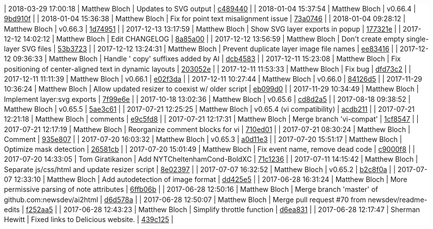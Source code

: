 | 2018-03-29 17:00:18 | Matthew Bloch | Updates to SVG output | [c489440](https://github.com/fivethirtyeight/ai2html/commit/c489440486650c7ac7ca16e5a8ab9720d4f94141) |
| 2018-01-04 15:37:54 | Matthew Bloch | v0.66.4 | [9bd910f](https://github.com/fivethirtyeight/ai2html/commit/9bd910fe2353c192119cfa1f9f72155b808fae8a) |
| 2018-01-04 15:36:38 | Matthew Bloch | Fix for point text misalignment issue | [73a0746](https://github.com/fivethirtyeight/ai2html/commit/73a07464b61af255d7a2e8e1f2693a2460fa3a68) |
| 2018-01-04 09:28:12 | Matthew Bloch | v0.66.3 | [1d74951](https://github.com/fivethirtyeight/ai2html/commit/1d749513960bcabf8f02043fce07f77a4c92a0a1) |
| 2017-12-13 13:17:59 | Matthew Bloch | Show SVG layer exports in popup | [177321e](https://github.com/fivethirtyeight/ai2html/commit/177321e2c36240fde850eb1541cd30b1c0f40065) |
| 2017-12-12 14:02:12 | Matthew Bloch | Edit CHANGELOG | [8a85a00](https://github.com/fivethirtyeight/ai2html/commit/8a85a001624e750af9ff665590848935b43c0c94) |
| 2017-12-12 13:56:59 | Matthew Bloch | Don't create empty single-layer SVG files | [53b3723](https://github.com/fivethirtyeight/ai2html/commit/53b3723b4e3bb8e316de25748675072a3de56df9) |
| 2017-12-12 13:24:31 | Matthew Bloch | Prevent duplicate layer image file names | [ee83416](https://github.com/fivethirtyeight/ai2html/commit/ee8341636025177e8194ec71cd530ffd0c86fcdc) |
| 2017-12-12 09:36:33 | Matthew Bloch | Handle ' copy' suffixes added by AI | [dcb4583](https://github.com/fivethirtyeight/ai2html/commit/dcb45831fab205012851111d67b4ec6d2eac810c) |
| 2017-12-11 15:23:08 | Matthew Bloch | Fix positioning of center-aligned text in dynamic layouts | [203052e](https://github.com/fivethirtyeight/ai2html/commit/203052e65854c220280044f951cb83157e74a4d8) |
| 2017-12-11 11:53:33 | Matthew Bloch | Fix bug | [dfd73c2](https://github.com/fivethirtyeight/ai2html/commit/dfd73c229628612954edb18d17cdaa009647269a) |
| 2017-12-11 11:11:39 | Matthew Bloch | v0.66.1 | [e02f3da](https://github.com/fivethirtyeight/ai2html/commit/e02f3da17b48f215fbc5ab4c57a95700bc4b4943) |
| 2017-12-11 10:27:44 | Matthew Bloch | v0.66.0 | [84126d5](https://github.com/fivethirtyeight/ai2html/commit/84126d5d0af11d97e16de0e6f0bbe0e5d32cec4b) |
| 2017-11-29 10:36:24 | Matthew Bloch | Allow updated resizer to coexist w/ older script | [eb099d0](https://github.com/fivethirtyeight/ai2html/commit/eb099d0b2d72a216afafa3c6d1323d842eb93ef9) |
| 2017-11-29 10:34:49 | Matthew Bloch | Implement layer:svg exports | [7f99e6e](https://github.com/fivethirtyeight/ai2html/commit/7f99e6ea8f8226e9008c854bde730f7664a5fa86) |
| 2017-10-18 13:02:36 | Matthew Bloch | v0.65.6 | [cd8d2a5](https://github.com/fivethirtyeight/ai2html/commit/cd8d2a573687297a078998c4e4fc8ce37add7cf8) |
| 2017-08-18 09:38:52 | Matthew Bloch | v0.65.5 | [5ae3c61](https://github.com/fivethirtyeight/ai2html/commit/5ae3c6171fa30734c386fddc6e7931d52fa786c7) |
| 2017-07-21 12:25:25 | Matthew Bloch | v0.65.4 (vi compatibility) | [acdb211](https://github.com/fivethirtyeight/ai2html/commit/acdb2111f993562592374dbf4e84ccba32f03285) |
| 2017-07-21 12:21:18 | Matthew Bloch | comments | [e9c5fd8](https://github.com/fivethirtyeight/ai2html/commit/e9c5fd8f5ba17efdcab467848bf287969e0fff06) |
| 2017-07-21 12:17:31 | Matthew Bloch | Merge branch 'vi-compat' | [1cf8547](https://github.com/fivethirtyeight/ai2html/commit/1cf85478023bc31e934ba1c9e4a2f5c7edbc2070) |
| 2017-07-21 12:17:19 | Matthew Bloch | Reorganize comment blocks for vi | [710ed01](https://github.com/fivethirtyeight/ai2html/commit/710ed018444688df9142f347eddb95ff023487cf) |
| 2017-07-21 08:30:24 | Matthew Bloch | Comment | [935e807](https://github.com/fivethirtyeight/ai2html/commit/935e807bb7b21f38487d1a5c34827603197239bd) |
| 2017-07-20 16:03:32 | Matthew Bloch | v0.65.3 | [a0d11e3](https://github.com/fivethirtyeight/ai2html/commit/a0d11e373f7472a085024f6a595d30811c7b348d) |
| 2017-07-20 15:51:17 | Matthew Bloch | Optimize mask detection | [26581cb](https://github.com/fivethirtyeight/ai2html/commit/26581cb0c3e12542c43dfa3c2e131b384305ee90) |
| 2017-07-20 15:01:49 | Matthew Bloch | Fix event name, remove dead code | [c9000f8](https://github.com/fivethirtyeight/ai2html/commit/c9000f8c467057e8cefcbd20a34d788391e0d2c8) |
| 2017-07-20 14:33:05 | Tom Giratikanon | Add NYTCheltenhamCond-BoldXC | [71c1236](https://github.com/fivethirtyeight/ai2html/commit/71c1236b17584f83f2098f524c09d111aca5f20d) |
| 2017-07-11 14:15:42 | Matthew Bloch | Separate js/css/html and update resizer script | [8e02397](https://github.com/fivethirtyeight/ai2html/commit/8e02397846ddb092563af909593005d76d45cdb8) |
| 2017-07-07 16:32:52 | Matthew Bloch | v0.65.2 | [b2c8f0a](https://github.com/fivethirtyeight/ai2html/commit/b2c8f0a125596dbc5bac2d7397590f5e77fb1fb6) |
| 2017-07-07 12:33:10 | Matthew Bloch | Add autodetection of image format | [dd425e5](https://github.com/fivethirtyeight/ai2html/commit/dd425e5a9e4c0bbe393d834b363bf8f53015d123) |
| 2017-06-28 16:31:24 | Matthew Bloch | More permissive parsing of note attributes | [6ffb06b](https://github.com/fivethirtyeight/ai2html/commit/6ffb06b81c7a39ef13071278e71d7dfadd5f4bb4) |
| 2017-06-28 12:50:16 | Matthew Bloch | Merge branch 'master' of github.com:newsdev/ai2html | [d6d578a](https://github.com/fivethirtyeight/ai2html/commit/d6d578aa8b1f2cd560c1cdb748588a248aea1ed2) |
| 2017-06-28 12:50:07 | Matthew Bloch | Merge pull request #70 from newsdev/readme-edits | [f252aa5](https://github.com/fivethirtyeight/ai2html/commit/f252aa5593721f23707d89f71b48b15d773cf8dc) |
| 2017-06-28 12:43:23 | Matthew Bloch | Simplify throttle function | [d6ea831](https://github.com/fivethirtyeight/ai2html/commit/d6ea831522dca1c28d18807ff12c19817a4590e3) |
| 2017-06-28 12:17:47 | Sherman Hewitt | Fixed links to Delicious website. | [439c125](https://github.com/fivethirtyeight/ai2html/commit/439c125bd1f3d3318e0bc1b188c358d68cdc8e00) |